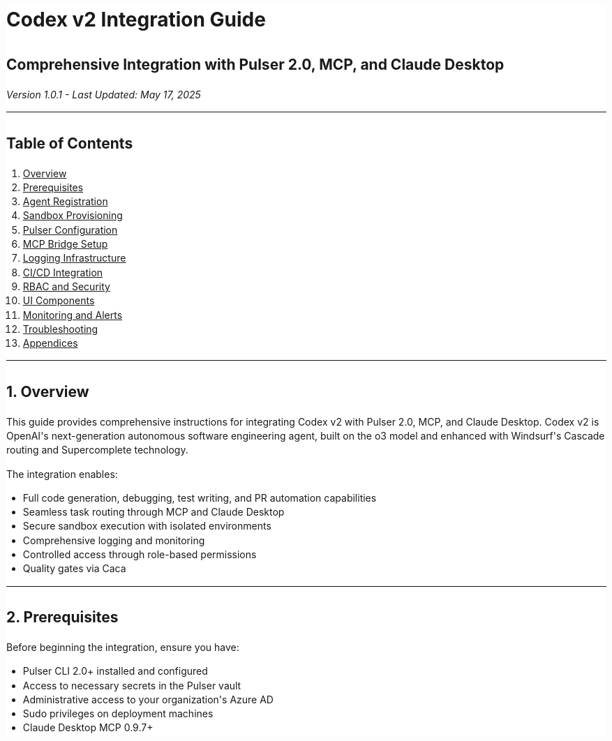 # Codex v2 Integration Guide

## Comprehensive Integration with Pulser 2.0, MCP, and Claude Desktop

*Version 1.0.1 - Last Updated: May 17, 2025*

---

## Table of Contents

1. [Overview](#1-overview)
2. [Prerequisites](#2-prerequisites)
3. [Agent Registration](#3-agent-registration)
4. [Sandbox Provisioning](#4-sandbox-provisioning)
5. [Pulser Configuration](#5-pulser-configuration)
6. [MCP Bridge Setup](#6-mcp-bridge-setup)
7. [Logging Infrastructure](#7-logging-infrastructure)
8. [CI/CD Integration](#8-cicd-integration)
9. [RBAC and Security](#9-rbac-and-security)
10. [UI Components](#10-ui-components)
11. [Monitoring and Alerts](#11-monitoring-and-alerts)
12. [Troubleshooting](#12-troubleshooting)
13. [Appendices](#13-appendices)

---

## 1. Overview

This guide provides comprehensive instructions for integrating Codex v2 with Pulser 2.0, MCP, and Claude Desktop. Codex v2 is OpenAI's next-generation autonomous software engineering agent, built on the o3 model and enhanced with Windsurf's Cascade routing and Supercomplete technology.

The integration enables:

- Full code generation, debugging, test writing, and PR automation capabilities
- Seamless task routing through MCP and Claude Desktop
- Secure sandbox execution with isolated environments
- Comprehensive logging and monitoring
- Controlled access through role-based permissions
- Quality gates via Caca

---

## 2. Prerequisites

Before beginning the integration, ensure you have:

- Pulser CLI 2.0+ installed and configured
- Access to necessary secrets in the Pulser vault
- Administrative access to your organization's Azure AD
- Sudo privileges on deployment machines
- Claude Desktop MCP 0.9.7+
